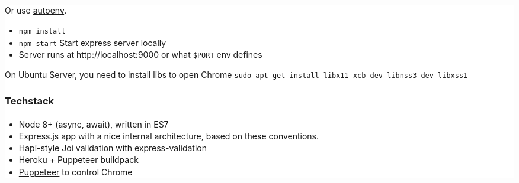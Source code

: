   Or use [autoenv](https://github.com/kennethreitz/autoenv).

* `npm install`
* `npm start` Start express server locally
* Server runs at http://localhost:9000 or what `$PORT` env defines

On Ubuntu Server, you need to install libs to open Chrome
`sudo apt-get install libx11-xcb-dev libnss3-dev libxss1`

### Techstack

* Node 8+ (async, await), written in ES7
* [Express.js](https://expressjs.com/) app with a nice internal architecture, based on [these conventions](https://github.com/kimmobrunfeldt/express-example).
* Hapi-style Joi validation with [express-validation](https://github.com/andrewkeig/express-validation)
* Heroku + [Puppeteer buildpack](https://github.com/jontewks/puppeteer-heroku-buildpack)
* [Puppeteer](https://github.com/GoogleChrome/puppeteer) to control Chrome
